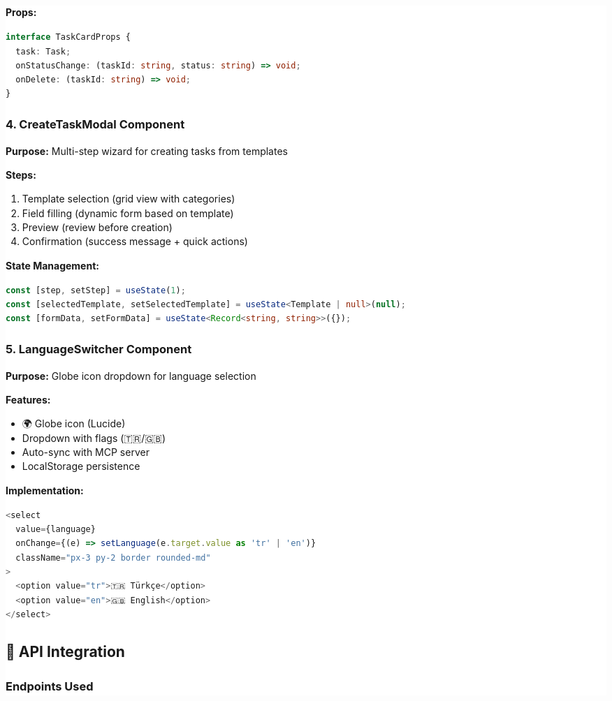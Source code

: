 **Props:**

```typescript
interface TaskCardProps {
  task: Task;
  onStatusChange: (taskId: string, status: string) => void;
  onDelete: (taskId: string) => void;
}
```

### 4. CreateTaskModal Component

**Purpose:** Multi-step wizard for creating tasks from templates

**Steps:**

1. Template selection (grid view with categories)
2. Field filling (dynamic form based on template)
3. Preview (review before creation)
4. Confirmation (success message + quick actions)

**State Management:**

```typescript
const [step, setStep] = useState(1);
const [selectedTemplate, setSelectedTemplate] = useState<Template | null>(null);
const [formData, setFormData] = useState<Record<string, string>>({});
```

### 5. LanguageSwitcher Component

**Purpose:** Globe icon dropdown for language selection

**Features:**

- 🌍 Globe icon (Lucide)
- Dropdown with flags (🇹🇷/🇬🇧)
- Auto-sync with MCP server
- LocalStorage persistence

**Implementation:**

```typescript
<select
  value={language}
  onChange={(e) => setLanguage(e.target.value as 'tr' | 'en')}
  className="px-3 py-2 border rounded-md"
>
  <option value="tr">🇹🇷 Türkçe</option>
  <option value="en">🇬🇧 English</option>
</select>
```

## 🔧 API Integration

### Endpoints Used
